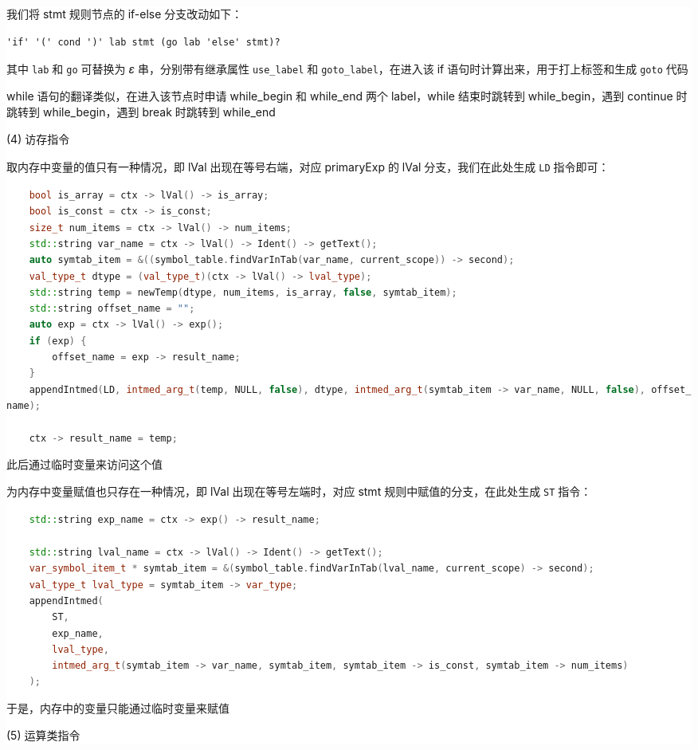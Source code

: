    我们将 stmt 规则节点的 if-else 分支改动如下：

   `'if' '(' cond ')' lab stmt (go lab 'else' stmt)? `

   其中 `lab` 和 `go` 可替换为 $\varepsilon$ 串，分别带有继承属性 `use_label` 和 `goto_label`，在进入该 if 语句时计算出来，用于打上标签和生成 `goto` 代码

   while 语句的翻译类似，在进入该节点时申请 while_begin 和 while_end 两个 label，while 结束时跳转到 while_begin，遇到 continue 时跳转到 while_begin，遇到 break 时跳转到 while_end

   (4) 访存指令

   取内存中变量的值只有一种情况，即 lVal 出现在等号右端，对应 primaryExp 的 lVal 分支，我们在此处生成 `LD` 指令即可：

   ```cpp
       bool is_array = ctx -> lVal() -> is_array;
       bool is_const = ctx -> is_const;
       size_t num_items = ctx -> lVal() -> num_items;
       std::string var_name = ctx -> lVal() -> Ident() -> getText();
       auto symtab_item = &((symbol_table.findVarInTab(var_name, current_scope)) -> second);
       val_type_t dtype = (val_type_t)(ctx -> lVal() -> lval_type);
       std::string temp = newTemp(dtype, num_items, is_array, false, symtab_item);
       std::string offset_name = "";
       auto exp = ctx -> lVal() -> exp();
       if (exp) {
           offset_name = exp -> result_name;
       }
       appendIntmed(LD, intmed_arg_t(temp, NULL, false), dtype, intmed_arg_t(symtab_item -> var_name, NULL, false), offset_name);
   
       ctx -> result_name = temp;
   ```

   此后通过临时变量来访问这个值

   为内存中变量赋值也只存在一种情况，即 lVal 出现在等号左端时，对应 stmt 规则中赋值的分支，在此处生成 `ST` 指令：

   ```cpp
       std::string exp_name = ctx -> exp() -> result_name;
   
       std::string lval_name = ctx -> lVal() -> Ident() -> getText();
       var_symbol_item_t * symtab_item = &(symbol_table.findVarInTab(lval_name, current_scope) -> second);
       val_type_t lval_type = symtab_item -> var_type;
       appendIntmed(
           ST,
           exp_name,
           lval_type,
           intmed_arg_t(symtab_item -> var_name, symtab_item, symtab_item -> is_const, symtab_item -> num_items)
       );
   ```

   于是，内存中的变量只能通过临时变量来赋值

   (5) 运算类指令
